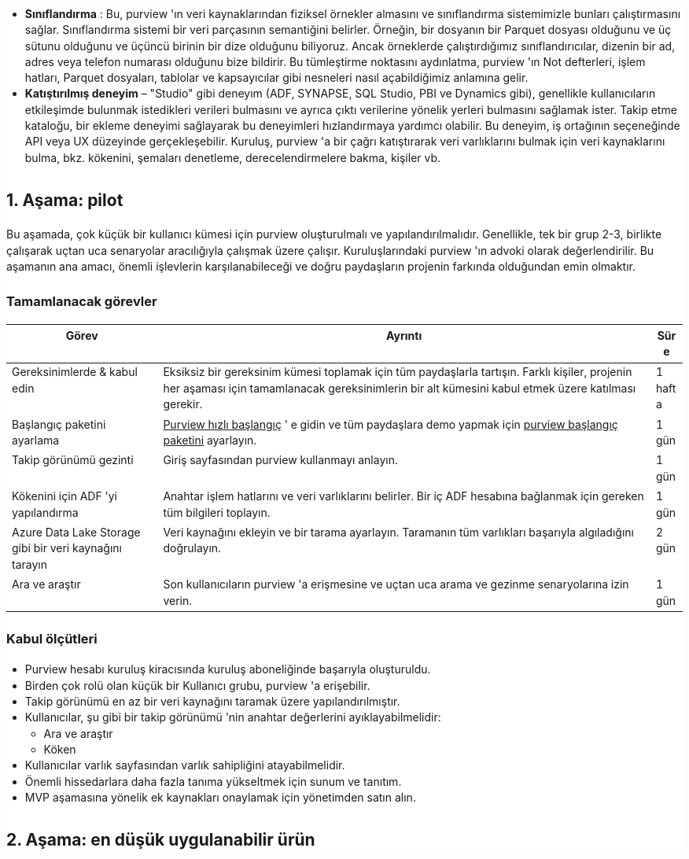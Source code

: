 * **Sınıflandırma** : Bu, purview 'ın veri kaynaklarından fiziksel örnekler almasını ve sınıflandırma sistemimizle bunları çalıştırmasını sağlar. Sınıflandırma sistemi bir veri parçasının semantiğini belirler. Örneğin, bir dosyanın bir Parquet dosyası olduğunu ve üç sütunu olduğunu ve üçüncü birinin bir dize olduğunu biliyoruz. Ancak örneklerde çalıştırdığımız sınıflandırıcılar, dizenin bir ad, adres veya telefon numarası olduğunu bize bildirir. Bu tümleştirme noktasını aydınlatma, purview 'ın Not defterleri, işlem hatları, Parquet dosyaları, tablolar ve kapsayıcılar gibi nesneleri nasıl açabildiğimiz anlamına gelir.
* **Katıştırılmış deneyim** – "Studio" gibi deneyım (ADF, SYNAPSE, SQL Studio, PBI ve Dynamics gibi), genellikle kullanıcıların etkileşimde bulunmak istedikleri verileri bulmasını ve ayrıca çıktı verilerine yönelik yerleri bulmasını sağlamak ister. Takip etme kataloğu, bir ekleme deneyimi sağlayarak bu deneyimleri hızlandırmaya yardımcı olabilir. Bu deneyim, iş ortağının seçeneğinde API veya UX düzeyinde gerçekleşebilir. Kuruluş, purview 'a bir çağrı katıştırarak veri varlıklarını bulmak için veri kaynaklarını bulma, bkz. kökenini, şemaları denetleme, derecelendirmelere bakma, kişiler vb.

## <a name="phase-1-pilot"></a>1. Aşama: pilot

Bu aşamada, çok küçük bir kullanıcı kümesi için purview oluşturulmalı ve yapılandırılmalıdır. Genellikle, tek bir grup 2-3, birlikte çalışarak uçtan uca senaryolar aracılığıyla çalışmak üzere çalışır. Kuruluşlarındaki purview 'ın advoki olarak değerlendirilir. Bu aşamanın ana amacı, önemli işlevlerin karşılanabileceği ve doğru paydaşların projenin farkında olduğundan emin olmaktır.

### <a name="tasks-to-complete"></a>Tamamlanacak görevler

|Görev|Ayrıntı|Süre|
|---------|---------|---------|
|Gereksinimlerde & kabul edin|Eksiksiz bir gereksinim kümesi toplamak için tüm paydaşlarla tartışın. Farklı kişiler, projenin her aşaması için tamamlanacak gereksinimlerin bir alt kümesini kabul etmek üzere katılması gerekir.|1 hafta|
|Başlangıç paketini ayarlama|[Purview hızlı başlangıç](create-catalog-portal.md) ' e gidin ve tüm paydaşlara demo yapmak için [purview başlangıç paketini](tutorial-scan-data.md) ayarlayın.|1 gün|
|Takip görünümü gezinti|Giriş sayfasından purview kullanmayı anlayın.|1 gün|
|Kökenini için ADF 'yi yapılandırma|Anahtar işlem hatlarını ve veri varlıklarını belirler. Bir iç ADF hesabına bağlanmak için gereken tüm bilgileri toplayın.|1 gün|
|Azure Data Lake Storage gibi bir veri kaynağını tarayın|Veri kaynağını ekleyin ve bir tarama ayarlayın. Taramanın tüm varlıkları başarıyla algıladığını doğrulayın.|2 gün|
|Ara ve araştır|Son kullanıcıların purview 'a erişmesine ve uçtan uca arama ve gezinme senaryolarına izin verin.|1 gün|

### <a name="acceptance-criteria"></a>Kabul ölçütleri

* Purview hesabı kuruluş kiracısında kuruluş aboneliğinde başarıyla oluşturuldu.
* Birden çok rolü olan küçük bir Kullanıcı grubu, purview 'a erişebilir.
* Takip görünümü en az bir veri kaynağını taramak üzere yapılandırılmıştır.
* Kullanıcılar, şu gibi bir takip görünümü 'nin anahtar değerlerini ayıklayabilmelidir:
  * Ara ve araştır
  * Köken
* Kullanıcılar varlık sayfasından varlık sahipliğini atayabilmelidir.
* Önemli hissedarlara daha fazla tanıma yükseltmek için sunum ve tanıtım.
* MVP aşamasına yönelik ek kaynakları onaylamak için yönetimden satın alın.

## <a name="phase-2-minimum-viable-product"></a>2. Aşama: en düşük uygulanabilir ürün
